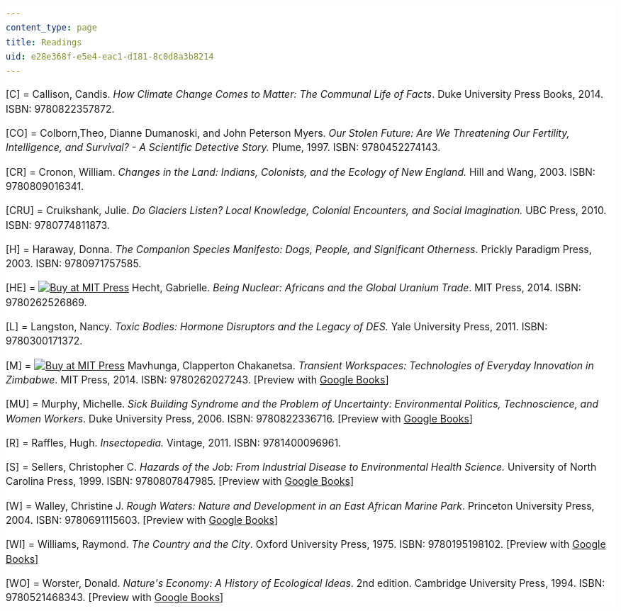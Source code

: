 ```yaml
---
content_type: page
title: Readings
uid: e28e368f-e5e4-eac1-d181-8c0d8a3b8214
---
```


\[C\] = Callison, Candis. _How Climate Change Comes to Matter: The Communal Life of Facts_. Duke University Press Books, 2014. ISBN: 9780822357872.

\[CO\] = Colborn,Theo, Dianne Dumanoski, and John Peterson Myers. _Our Stolen Future: Are We Threatening Our Fertility, Intelligence, and Survival? - A Scientific Detective Story._ Plume, 1997. ISBN: 9780452274143.

\[CR\] = Cronon, William. _Changes in the Land: Indians, Colonists, and the Ecology of New England._ Hill and Wang, 2003. ISBN: 9780809016341.

\[CRU\] = Cruikshank, Julie. _Do Glaciers Listen? Local Knowledge, Colonial Encounters, and Social Imagination._ UBC Press, 2010. ISBN: 9780774811873.

\[H\] = Haraway, Donna. _The Companion Species Manifesto: Dogs, People, and Significant Otherness_. Prickly Paradigm Press, 2003. ISBN: 9780971757585.

\[HE\] = [![Buy at MIT Press](/images/mp_logo.gif)](https://mitpress.mit.edu/9780262526869) Hecht, Gabrielle. _Being Nuclear: Africans and the Global Uranium Trade_. MIT Press, 2014. ISBN: 9780262526869.

\[L\] = Langston, Nancy. _Toxic Bodies: Hormone Disruptors and the Legacy of DES._ Yale University Press, 2011. ISBN: 9780300171372.

\[M\] = [![Buy at MIT Press](/images/mp_logo.gif)](https://mitpress.mit.edu/9780262027243) Mavhunga, Clapperton Chakanetsa. _Transient Workspaces: Technologies of Everyday Innovation in Zimbabwe_. MIT Press, 2014. ISBN: 9780262027243. \[Preview with [Google Books](http://books.google.com/books?id=vRyEBAAAQBAJ&pg=PAfrontcover)\]

\[MU\] = Murphy, Michelle. _Sick Building Syndrome and the Problem of Uncertainty: Environmental Politics, Technoscience, and Women Workers_. Duke University Press, 2006. ISBN: 9780822336716. \[Preview with [Google Books](http://books.google.com/books?id=GwEcFRhKh-MC&pg=PAfrontcover)\]

\[R\] = Raffles, Hugh. _Insectopedia._ Vintage, 2011. ISBN: 9781400096961.

\[S\] = Sellers, Christopher C. _Hazards of the Job: From Industrial Disease to Environmental Health Science._ University of North Carolina Press, 1999. ISBN: 9780807847985. \[Preview with [Google Books](http://books.google.com/books?id=IZEP3lyVMRgC&pg=PAfrontcover)\]

\[W\] = Walley, Christine J. _Rough Waters: Nature and Development in an East African Marine Park_. Princeton University Press, 2004. ISBN: 9780691115603. \[Preview with [Google Books](http://books.google.com/books?id=ZN0Ro4EJeZgC&pg=PAfrontcover)\]

\[WI\] = Williams, Raymond. _The Country and the City_. Oxford University Press, 1975. ISBN: 9780195198102. \[Preview with [Google Books](http://books.google.com/books?id=3o57NbjApJkC&pg=PAfrontcover)\]

\[WO\] = Worster, Donald. _Nature's Economy: A History of Ecological Ideas_. 2nd edition. Cambridge University Press, 1994. ISBN: 9780521468343. \[Preview with [Google Books](http://books.google.com/books?id=2Ng-5B5H2wcC&pg=PAfrontcover)\]
